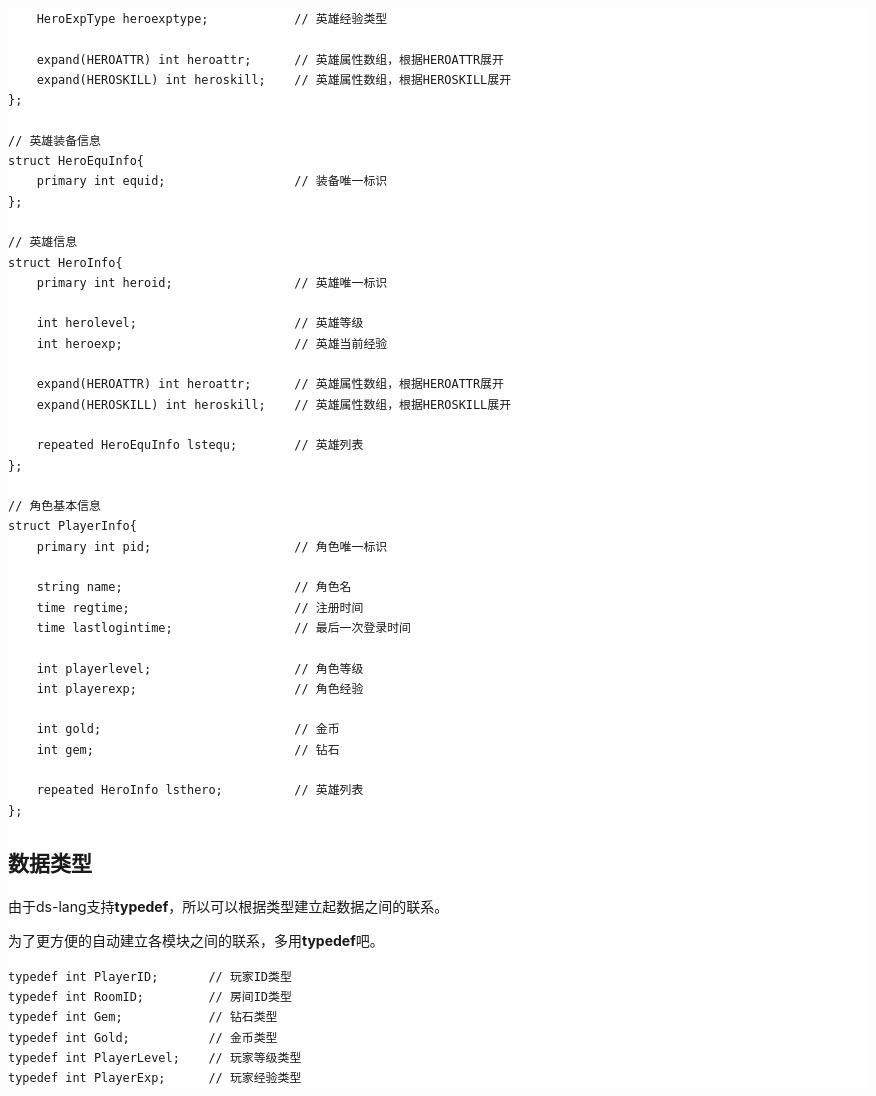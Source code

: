 ```
	HeroExpType heroexptype;			// 英雄经验类型
	
	expand(HEROATTR) int heroattr;		// 英雄属性数组，根据HEROATTR展开
	expand(HEROSKILL) int heroskill;	// 英雄属性数组，根据HEROSKILL展开
};

// 英雄装备信息
struct HeroEquInfo{
	primary int equid;					// 装备唯一标识
};

// 英雄信息
struct HeroInfo{
	primary int heroid;					// 英雄唯一标识
	
	int herolevel;						// 英雄等级
	int heroexp;						// 英雄当前经验
	
	expand(HEROATTR) int heroattr;		// 英雄属性数组，根据HEROATTR展开
	expand(HEROSKILL) int heroskill;	// 英雄属性数组，根据HEROSKILL展开
	
	repeated HeroEquInfo lstequ;		// 英雄列表
};

// 角色基本信息
struct PlayerInfo{
	primary int pid;					// 角色唯一标识
	
	string name;						// 角色名
	time regtime;						// 注册时间
	time lastlogintime;					// 最后一次登录时间
	
	int playerlevel;					// 角色等级
	int playerexp;						// 角色经验
	
	int gold;							// 金币
	int gem;							// 钻石	
	
	repeated HeroInfo lsthero;			// 英雄列表
};

```

数据类型
---
由于ds-lang支持**typedef**，所以可以根据类型建立起数据之间的联系。

为了更方便的自动建立各模块之间的联系，多用**typedef**吧。

```
typedef int PlayerID;		// 玩家ID类型
typedef int RoomID;			// 房间ID类型
typedef int Gem;			// 钻石类型
typedef int Gold;			// 金币类型
typedef int PlayerLevel;	// 玩家等级类型
typedef int PlayerExp;		// 玩家经验类型
```
